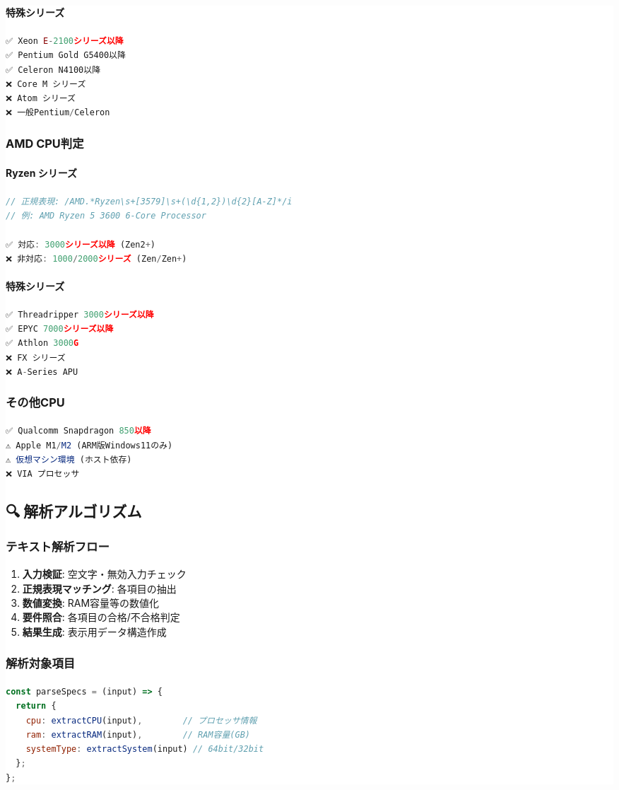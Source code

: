 #### 特殊シリーズ
```javascript
✅ Xeon E-2100シリーズ以降
✅ Pentium Gold G5400以降  
✅ Celeron N4100以降
❌ Core M シリーズ
❌ Atom シリーズ
❌ 一般Pentium/Celeron
```

### AMD CPU判定

#### Ryzen シリーズ
```javascript
// 正規表現: /AMD.*Ryzen\s+[3579]\s+(\d{1,2})\d{2}[A-Z]*/i
// 例: AMD Ryzen 5 3600 6-Core Processor

✅ 対応: 3000シリーズ以降 (Zen2+)
❌ 非対応: 1000/2000シリーズ (Zen/Zen+)
```

#### 特殊シリーズ
```javascript
✅ Threadripper 3000シリーズ以降
✅ EPYC 7000シリーズ以降
✅ Athlon 3000G
❌ FX シリーズ
❌ A-Series APU
```

### その他CPU
```javascript
✅ Qualcomm Snapdragon 850以降
⚠️ Apple M1/M2 (ARM版Windows11のみ)
⚠️ 仮想マシン環境 (ホスト依存)
❌ VIA プロセッサ
```

## 🔍 解析アルゴリズム

### テキスト解析フロー
1. **入力検証**: 空文字・無効入力チェック
2. **正規表現マッチング**: 各項目の抽出
3. **数値変換**: RAM容量等の数値化
4. **要件照合**: 各項目の合格/不合格判定
5. **結果生成**: 表示用データ構造作成

### 解析対象項目
```javascript
const parseSpecs = (input) => {
  return {
    cpu: extractCPU(input),        // プロセッサ情報
    ram: extractRAM(input),        // RAM容量(GB)
    systemType: extractSystem(input) // 64bit/32bit
  };
};
```
